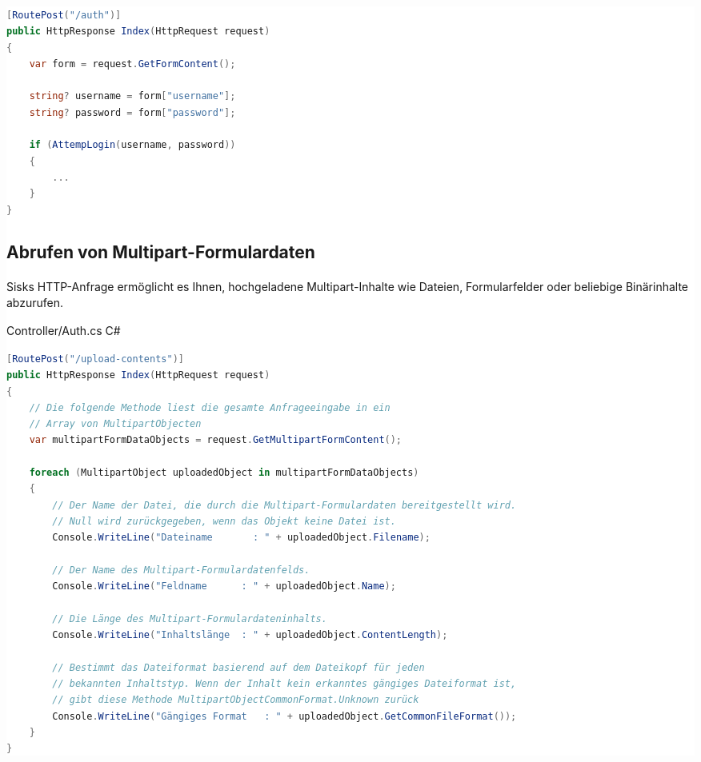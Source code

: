 ```cs
[RoutePost("/auth")]
public HttpResponse Index(HttpRequest request)
{
    var form = request.GetFormContent();

    string? username = form["username"];
    string? password = form["password"];

    if (AttempLogin(username, password))
    {
        ...
    }
}
```

## Abrufen von Multipart-Formulardaten

Sisks HTTP-Anfrage ermöglicht es Ihnen, hochgeladene Multipart-Inhalte wie Dateien, Formularfelder oder beliebige Binärinhalte abzurufen.

<div class="script-header">
    <span>
        Controller/Auth.cs
    </span>
    <span>
        C#
    </span>
</div>

```cs
[RoutePost("/upload-contents")]
public HttpResponse Index(HttpRequest request)
{
    // Die folgende Methode liest die gesamte Anfrageeingabe in ein
    // Array von MultipartObjecten
    var multipartFormDataObjects = request.GetMultipartFormContent();
    
    foreach (MultipartObject uploadedObject in multipartFormDataObjects)
    {
        // Der Name der Datei, die durch die Multipart-Formulardaten bereitgestellt wird.
        // Null wird zurückgegeben, wenn das Objekt keine Datei ist.
        Console.WriteLine("Dateiname       : " + uploadedObject.Filename);

        // Der Name des Multipart-Formulardatenfelds.
        Console.WriteLine("Feldname      : " + uploadedObject.Name);

        // Die Länge des Multipart-Formulardateninhalts.
        Console.WriteLine("Inhaltslänge  : " + uploadedObject.ContentLength);

        // Bestimmt das Dateiformat basierend auf dem Dateikopf für jeden
        // bekannten Inhaltstyp. Wenn der Inhalt kein erkanntes gängiges Dateiformat ist,
        // gibt diese Methode MultipartObjectCommonFormat.Unknown zurück
        Console.WriteLine("Gängiges Format   : " + uploadedObject.GetCommonFileFormat());
    }
}
```
